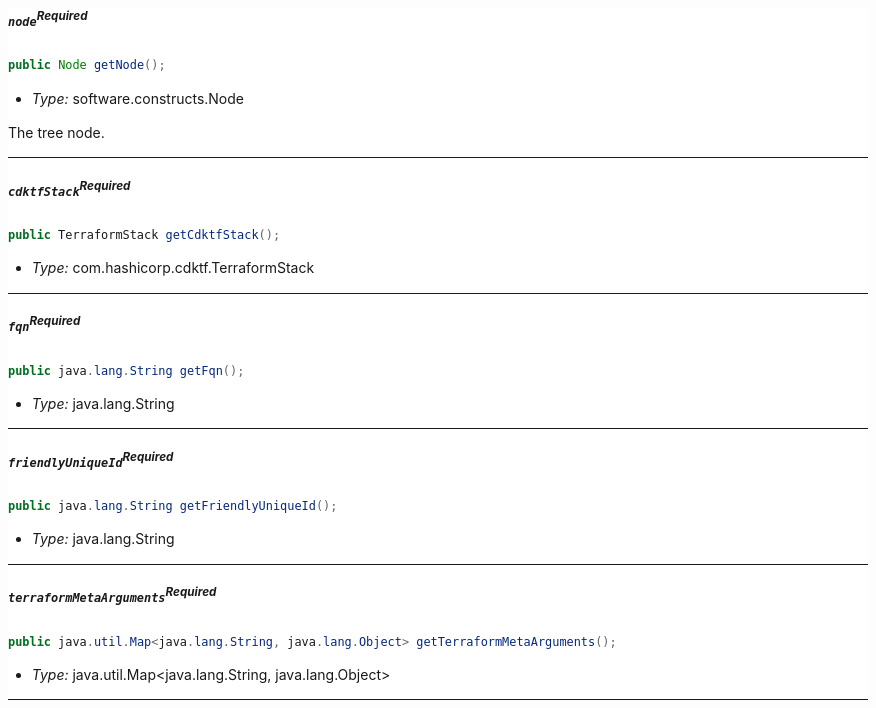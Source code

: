 ##### `node`<sup>Required</sup> <a name="node" id="@cdktf/provider-docker.buildxBuilder.BuildxBuilder.property.node"></a>

```java
public Node getNode();
```

- *Type:* software.constructs.Node

The tree node.

---

##### `cdktfStack`<sup>Required</sup> <a name="cdktfStack" id="@cdktf/provider-docker.buildxBuilder.BuildxBuilder.property.cdktfStack"></a>

```java
public TerraformStack getCdktfStack();
```

- *Type:* com.hashicorp.cdktf.TerraformStack

---

##### `fqn`<sup>Required</sup> <a name="fqn" id="@cdktf/provider-docker.buildxBuilder.BuildxBuilder.property.fqn"></a>

```java
public java.lang.String getFqn();
```

- *Type:* java.lang.String

---

##### `friendlyUniqueId`<sup>Required</sup> <a name="friendlyUniqueId" id="@cdktf/provider-docker.buildxBuilder.BuildxBuilder.property.friendlyUniqueId"></a>

```java
public java.lang.String getFriendlyUniqueId();
```

- *Type:* java.lang.String

---

##### `terraformMetaArguments`<sup>Required</sup> <a name="terraformMetaArguments" id="@cdktf/provider-docker.buildxBuilder.BuildxBuilder.property.terraformMetaArguments"></a>

```java
public java.util.Map<java.lang.String, java.lang.Object> getTerraformMetaArguments();
```

- *Type:* java.util.Map<java.lang.String, java.lang.Object>

---
